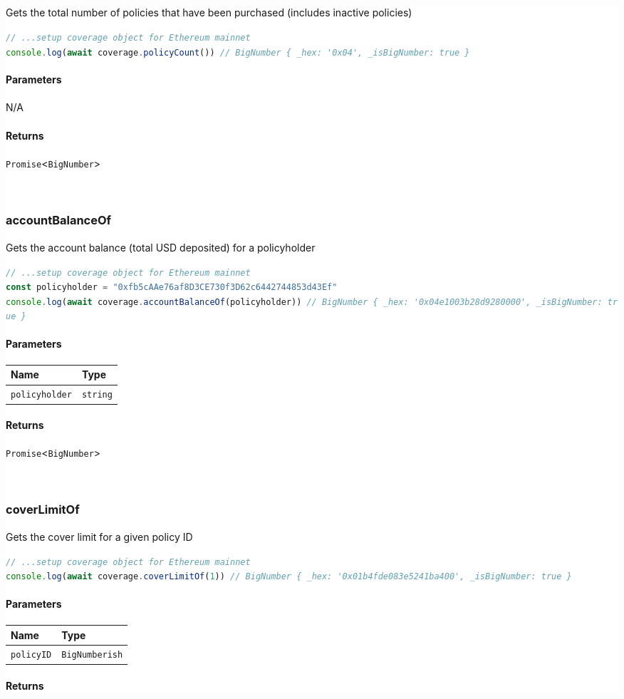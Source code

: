 Gets the total number of policies that have been purchased (includes inactive policies)

```js
// ...setup coverage object for Ethereum mainnet
console.log(await coverage.policyCount()) // BigNumber { _hex: '0x04', _isBigNumber: true }
```

#### Parameters

N/A

#### Returns

`Promise`<`BigNumber`\>

<br/>

### **accountBalanceOf**

Gets the account balance (total USD deposited) for a policyholder

```js
// ...setup coverage object for Ethereum mainnet
const policyholder = "0xfb5cAAe76af8D3CE730f3D62c6442744853d43Ef"
console.log(await coverage.accountBalanceOf(policyholder)) // BigNumber { _hex: '0x04e1003b28d9280000', _isBigNumber: true }
```

#### Parameters

| Name | Type |
| :------ | :------ |
| `policyholder` | `string` |

#### Returns

`Promise`<`BigNumber`\>

<br/>

### **coverLimitOf**

Gets the cover limit for a given policy ID

```js
// ...setup coverage object for Ethereum mainnet
console.log(await coverage.coverLimitOf(1)) // BigNumber { _hex: '0x01b4fde083e5241ba400', _isBigNumber: true }
```

#### Parameters

| Name | Type |
| :------ | :------ |
| `policyID` | `BigNumberish` |

#### Returns

